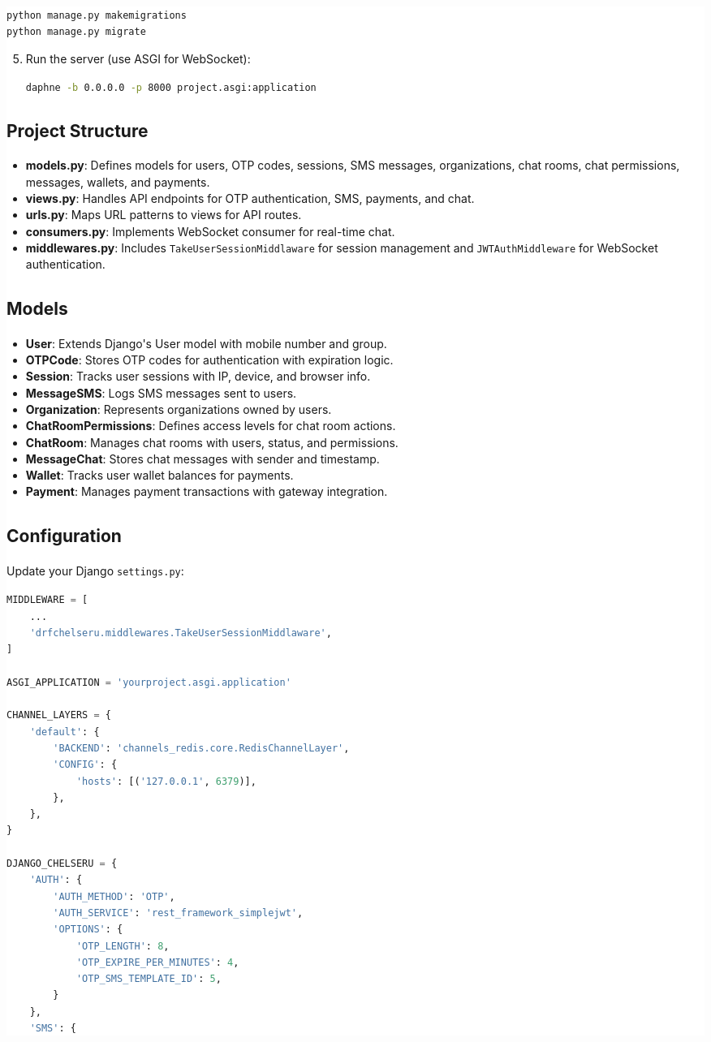    ```bash
   python manage.py makemigrations
   python manage.py migrate
   ```
5. Run the server (use ASGI for WebSocket):

   ```bash
   daphne -b 0.0.0.0 -p 8000 project.asgi:application
   ```

## Project Structure

- **models.py**: Defines models for users, OTP codes, sessions, SMS messages, organizations, chat rooms, chat permissions, messages, wallets, and payments.
- **views.py**: Handles API endpoints for OTP authentication, SMS, payments, and chat.
- **urls.py**: Maps URL patterns to views for API routes.
- **consumers.py**: Implements WebSocket consumer for real-time chat.
- **middlewares.py**: Includes `TakeUserSessionMiddlaware` for session management and `JWTAuthMiddleware` for WebSocket authentication.

## Models

- **User**: Extends Django's User model with mobile number and group.
- **OTPCode**: Stores OTP codes for authentication with expiration logic.
- **Session**: Tracks user sessions with IP, device, and browser info.
- **MessageSMS**: Logs SMS messages sent to users.
- **Organization**: Represents organizations owned by users.
- **ChatRoomPermissions**: Defines access levels for chat room actions.
- **ChatRoom**: Manages chat rooms with users, status, and permissions.
- **MessageChat**: Stores chat messages with sender and timestamp.
- **Wallet**: Tracks user wallet balances for payments.
- **Payment**: Manages payment transactions with gateway integration.

## Configuration

Update your Django `settings.py`:

```python
MIDDLEWARE = [
    ...
    'drfchelseru.middlewares.TakeUserSessionMiddlaware',
]

ASGI_APPLICATION = 'yourproject.asgi.application'

CHANNEL_LAYERS = {
    'default': {
        'BACKEND': 'channels_redis.core.RedisChannelLayer',
        'CONFIG': {
            'hosts': [('127.0.0.1', 6379)],
        },
    },
}

DJANGO_CHELSERU = {
    'AUTH': {
        'AUTH_METHOD': 'OTP',
        'AUTH_SERVICE': 'rest_framework_simplejwt',
        'OPTIONS': {
            'OTP_LENGTH': 8,
            'OTP_EXPIRE_PER_MINUTES': 4,
            'OTP_SMS_TEMPLATE_ID': 5,
        }
    },
    'SMS': {
```
